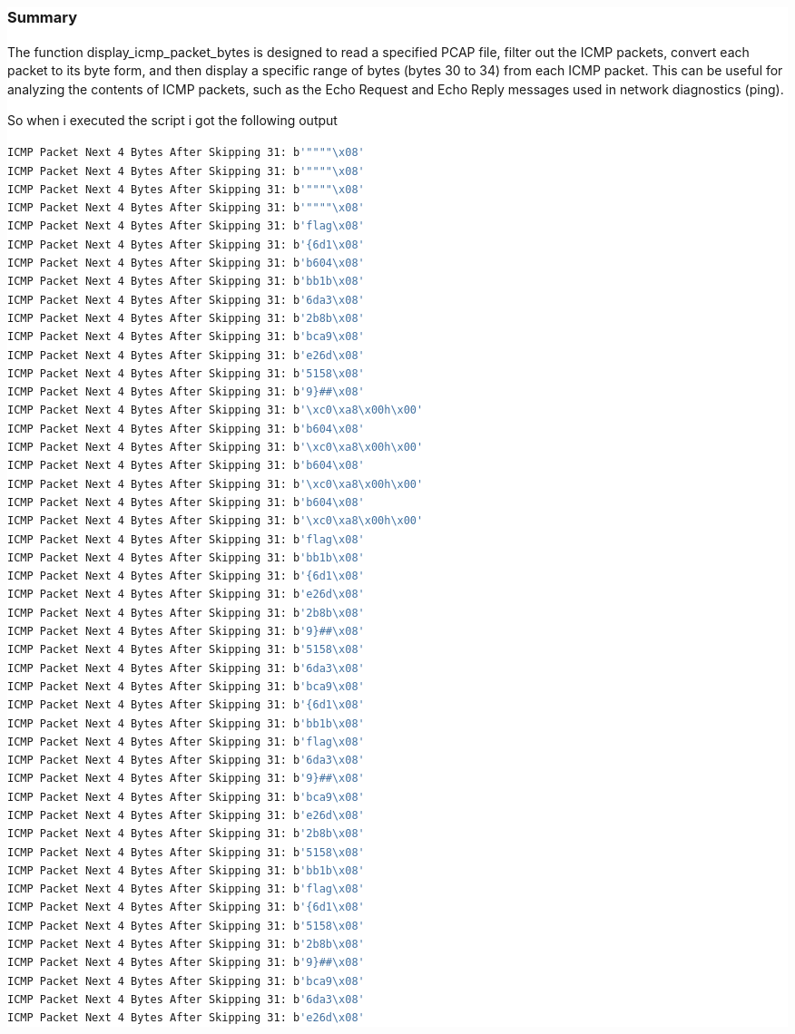 ### Summary
The function display_icmp_packet_bytes is designed to read a specified PCAP file, filter out the ICMP packets, convert each packet to its byte form, and then display a specific range of bytes (bytes 30 to 34) from each ICMP packet. This can be useful for analyzing the contents of ICMP packets, such as the Echo Request and Echo Reply messages used in network diagnostics (ping).

So when i executed the script i got the following output

```bash
ICMP Packet Next 4 Bytes After Skipping 31: b'""""\x08'
ICMP Packet Next 4 Bytes After Skipping 31: b'""""\x08'
ICMP Packet Next 4 Bytes After Skipping 31: b'""""\x08'
ICMP Packet Next 4 Bytes After Skipping 31: b'""""\x08'
ICMP Packet Next 4 Bytes After Skipping 31: b'flag\x08'
ICMP Packet Next 4 Bytes After Skipping 31: b'{6d1\x08'
ICMP Packet Next 4 Bytes After Skipping 31: b'b604\x08'
ICMP Packet Next 4 Bytes After Skipping 31: b'bb1b\x08'
ICMP Packet Next 4 Bytes After Skipping 31: b'6da3\x08'
ICMP Packet Next 4 Bytes After Skipping 31: b'2b8b\x08'
ICMP Packet Next 4 Bytes After Skipping 31: b'bca9\x08'
ICMP Packet Next 4 Bytes After Skipping 31: b'e26d\x08'
ICMP Packet Next 4 Bytes After Skipping 31: b'5158\x08'
ICMP Packet Next 4 Bytes After Skipping 31: b'9}##\x08'
ICMP Packet Next 4 Bytes After Skipping 31: b'\xc0\xa8\x00h\x00'
ICMP Packet Next 4 Bytes After Skipping 31: b'b604\x08'
ICMP Packet Next 4 Bytes After Skipping 31: b'\xc0\xa8\x00h\x00'
ICMP Packet Next 4 Bytes After Skipping 31: b'b604\x08'
ICMP Packet Next 4 Bytes After Skipping 31: b'\xc0\xa8\x00h\x00'
ICMP Packet Next 4 Bytes After Skipping 31: b'b604\x08'
ICMP Packet Next 4 Bytes After Skipping 31: b'\xc0\xa8\x00h\x00'
ICMP Packet Next 4 Bytes After Skipping 31: b'flag\x08'
ICMP Packet Next 4 Bytes After Skipping 31: b'bb1b\x08'
ICMP Packet Next 4 Bytes After Skipping 31: b'{6d1\x08'
ICMP Packet Next 4 Bytes After Skipping 31: b'e26d\x08'
ICMP Packet Next 4 Bytes After Skipping 31: b'2b8b\x08'
ICMP Packet Next 4 Bytes After Skipping 31: b'9}##\x08'
ICMP Packet Next 4 Bytes After Skipping 31: b'5158\x08'
ICMP Packet Next 4 Bytes After Skipping 31: b'6da3\x08'
ICMP Packet Next 4 Bytes After Skipping 31: b'bca9\x08'
ICMP Packet Next 4 Bytes After Skipping 31: b'{6d1\x08'
ICMP Packet Next 4 Bytes After Skipping 31: b'bb1b\x08'
ICMP Packet Next 4 Bytes After Skipping 31: b'flag\x08'
ICMP Packet Next 4 Bytes After Skipping 31: b'6da3\x08'
ICMP Packet Next 4 Bytes After Skipping 31: b'9}##\x08'
ICMP Packet Next 4 Bytes After Skipping 31: b'bca9\x08'
ICMP Packet Next 4 Bytes After Skipping 31: b'e26d\x08'
ICMP Packet Next 4 Bytes After Skipping 31: b'2b8b\x08'
ICMP Packet Next 4 Bytes After Skipping 31: b'5158\x08'
ICMP Packet Next 4 Bytes After Skipping 31: b'bb1b\x08'
ICMP Packet Next 4 Bytes After Skipping 31: b'flag\x08'
ICMP Packet Next 4 Bytes After Skipping 31: b'{6d1\x08'
ICMP Packet Next 4 Bytes After Skipping 31: b'5158\x08'
ICMP Packet Next 4 Bytes After Skipping 31: b'2b8b\x08'
ICMP Packet Next 4 Bytes After Skipping 31: b'9}##\x08'
ICMP Packet Next 4 Bytes After Skipping 31: b'bca9\x08'
ICMP Packet Next 4 Bytes After Skipping 31: b'6da3\x08'
ICMP Packet Next 4 Bytes After Skipping 31: b'e26d\x08'

```

